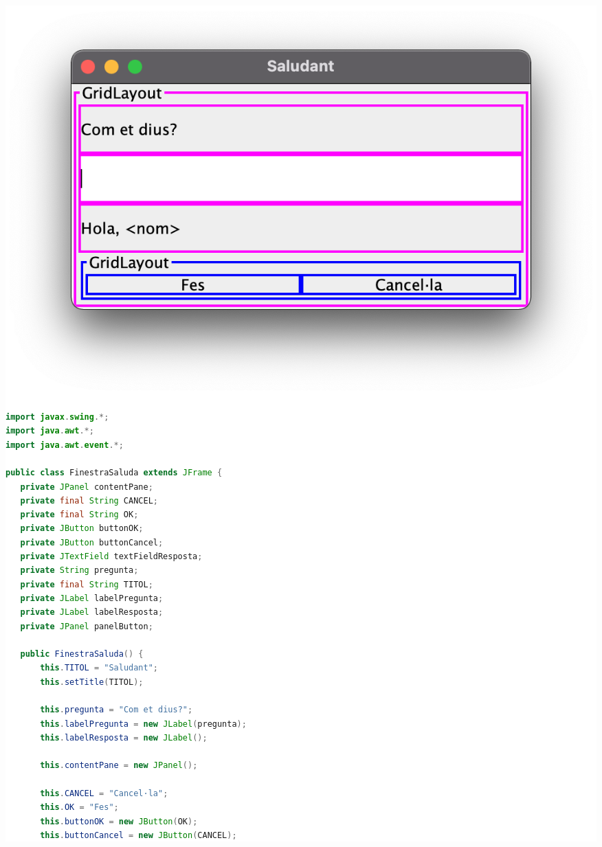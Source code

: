 ![imatge](images/nidacio3.png?width=500px)

```java
import javax.swing.*;
import java.awt.*;
import java.awt.event.*;

public class FinestraSaluda extends JFrame {
   private JPanel contentPane;
   private final String CANCEL;
   private final String OK;
   private JButton buttonOK;
   private JButton buttonCancel;
   private JTextField textFieldResposta;
   private String pregunta;
   private final String TITOL;
   private JLabel labelPregunta;
   private JLabel labelResposta;
   private JPanel panelButton;

   public FinestraSaluda() {
       this.TITOL = "Saludant";
       this.setTitle(TITOL);

       this.pregunta = "Com et dius?";
       this.labelPregunta = new JLabel(pregunta);
       this.labelResposta = new JLabel();

       this.contentPane = new JPanel();

       this.CANCEL = "Cancel·la";
       this.OK = "Fes";
       this.buttonOK = new JButton(OK);
       this.buttonCancel = new JButton(CANCEL);

```